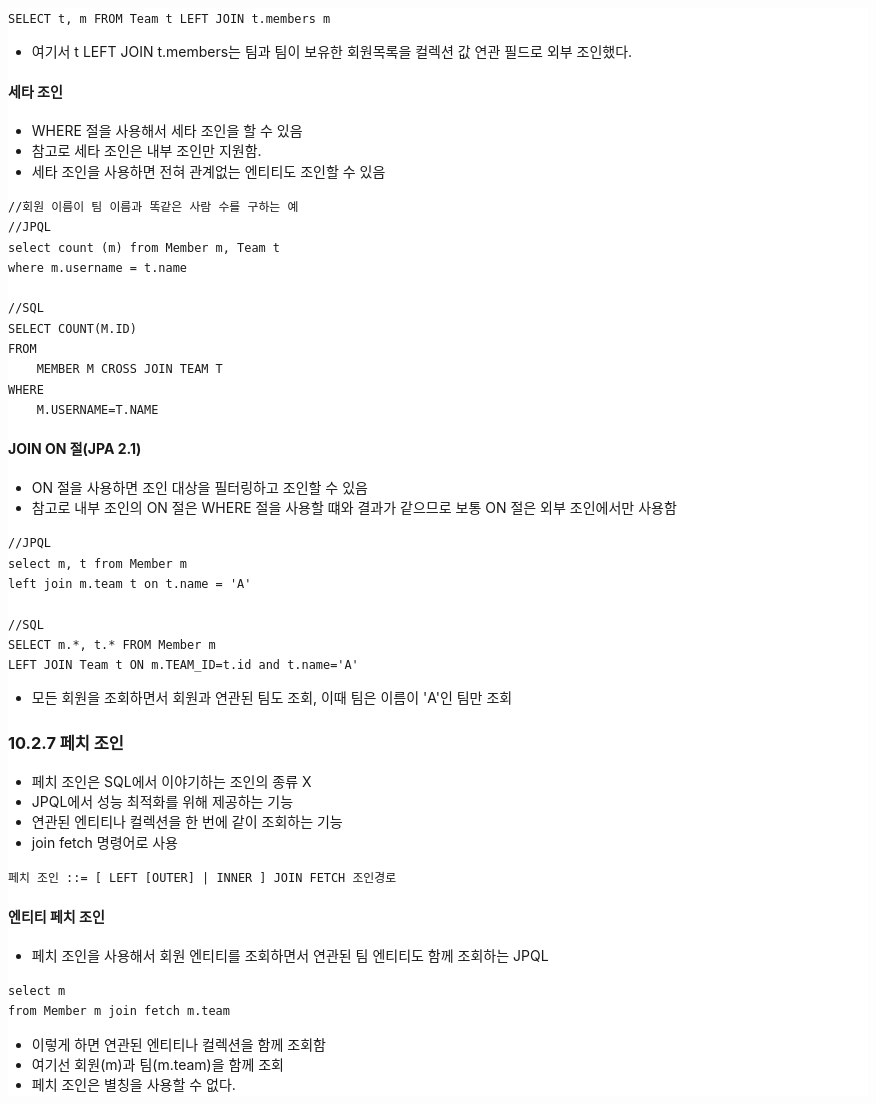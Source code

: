 ```jpaql
SELECT t, m FROM Team t LEFT JOIN t.members m
```
- 여기서 t LEFT JOIN t.members는 팀과 팀이 보유한 회원목록을 컬렉션 값 연관 필드로 외부 조인했다.

#### 세타 조인
- WHERE 절을 사용해서 세타 조인을 할 수 있음
- 참고로 세타 조인은 내부 조인만 지원함.
- 세타 조인을 사용하면 전혀 관계없는 엔티티도 조인할 수 있음

```jpaql
//회원 이름이 팀 이름과 똑같은 사람 수를 구하는 예
//JPQL
select count (m) from Member m, Team t
where m.username = t.name

//SQL
SELECT COUNT(M.ID)
FROM
    MEMBER M CROSS JOIN TEAM T
WHERE
    M.USERNAME=T.NAME    
```

#### JOIN ON 절(JPA 2.1)
- ON 절을 사용하면 조인 대상을 필터링하고 조인할 수 있음
- 참고로 내부 조인의 ON 절은 WHERE 절을 사용할 떄와 결과가 같으므로 보통 ON 절은 외부 조인에서만 사용함

```jpaql
//JPQL
select m, t from Member m
left join m.team t on t.name = 'A'

//SQL
SELECT m.*, t.* FROM Member m
LEFT JOIN Team t ON m.TEAM_ID=t.id and t.name='A'
```
- 모든 회원을 조회하면서 회원과 연관된 팀도 조회, 이때 팀은 이름이 'A'인 팀만 조회


### 10.2.7 페치 조인
- 페치 조인은 SQL에서 이야기하는 조인의 종류 X
- JPQL에서 성능 최적화를 위해 제공하는 기능
- 연관된 엔티티나 컬렉션을 한 번에 같이 조회하는 기능
- join fetch 명령어로 사용
```jpaql
페치 조인 ::= [ LEFT [OUTER] | INNER ] JOIN FETCH 조인경로
```

#### 엔티티 페치 조인
- 페치 조인을 사용해서 회원 엔티티를 조회하면서 연관된 팀 엔티티도 함께 조회하는 JPQL
```jpaql
select m
from Member m join fetch m.team
```
- 이렇게 하면 연관된 엔티티나 컬렉션을 함께 조회함
- 여기선 회원(m)과 팀(m.team)을 함께 조회
- 페치 조인은 별칭을 사용할 수 없다.
